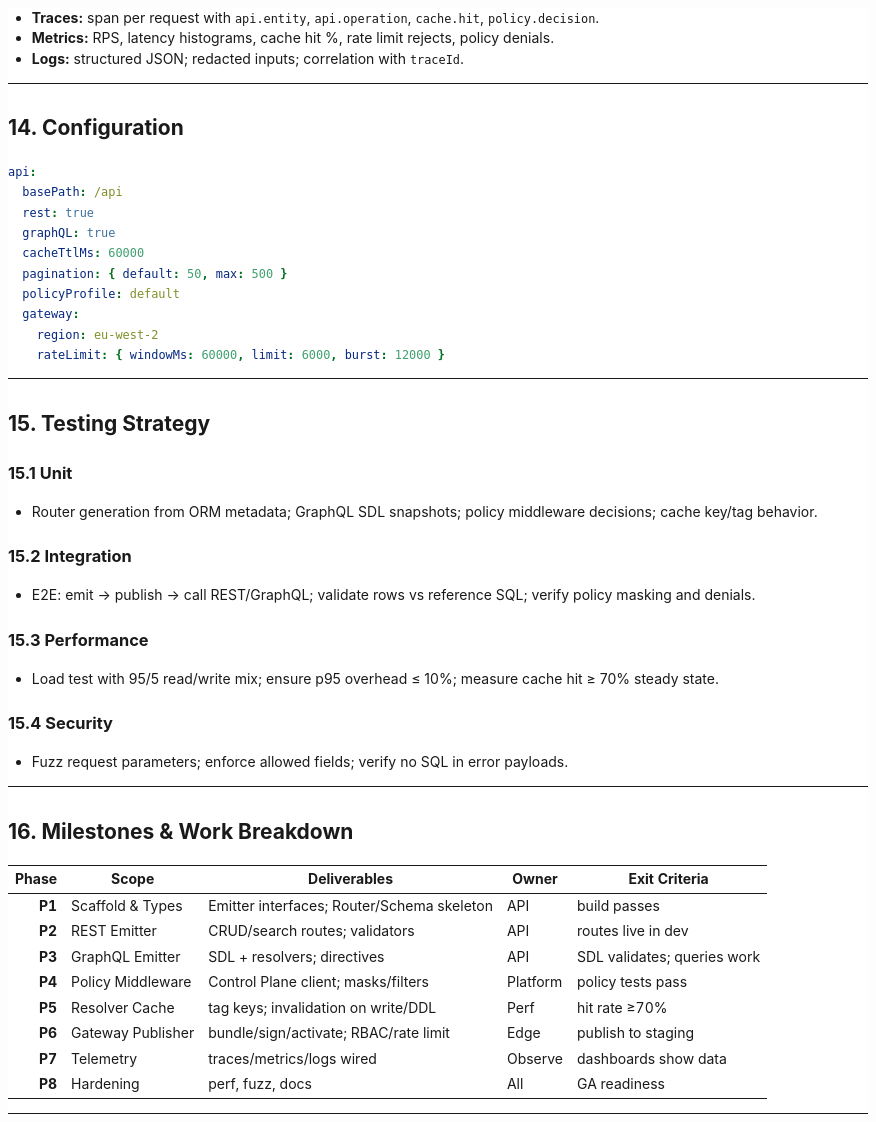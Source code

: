 * **Traces:** span per request with `api.entity`, `api.operation`, `cache.hit`, `policy.decision`.
* **Metrics:** RPS, latency histograms, cache hit %, rate limit rejects, policy denials.
* **Logs:** structured JSON; redacted inputs; correlation with `traceId`.

---

## 14. Configuration

```yaml
api:
  basePath: /api
  rest: true
  graphQL: true
  cacheTtlMs: 60000
  pagination: { default: 50, max: 500 }
  policyProfile: default
  gateway:
    region: eu-west-2
    rateLimit: { windowMs: 60000, limit: 6000, burst: 12000 }
```

---

## 15. Testing Strategy

### 15.1 Unit

* Router generation from ORM metadata; GraphQL SDL snapshots; policy middleware decisions; cache key/tag behavior.

### 15.2 Integration

* E2E: emit → publish → call REST/GraphQL; validate rows vs reference SQL; verify policy masking and denials.

### 15.3 Performance

* Load test with 95/5 read/write mix; ensure p95 overhead ≤ 10%; measure cache hit ≥ 70% steady state.

### 15.4 Security

* Fuzz request parameters; enforce allowed fields; verify no SQL in error payloads.

---

## 16. Milestones & Work Breakdown

|  Phase | Scope             | Deliverables                               | Owner    | Exit Criteria               |
| -----: | ----------------- | ------------------------------------------ | -------- | --------------------------- |
| **P1** | Scaffold & Types  | Emitter interfaces; Router/Schema skeleton | API      | build passes                |
| **P2** | REST Emitter      | CRUD/search routes; validators             | API      | routes live in dev          |
| **P3** | GraphQL Emitter   | SDL + resolvers; directives                | API      | SDL validates; queries work |
| **P4** | Policy Middleware | Control Plane client; masks/filters        | Platform | policy tests pass           |
| **P5** | Resolver Cache    | tag keys; invalidation on write/DDL        | Perf     | hit rate ≥70%               |
| **P6** | Gateway Publisher | bundle/sign/activate; RBAC/rate limit      | Edge     | publish to staging          |
| **P7** | Telemetry         | traces/metrics/logs wired                  | Observe  | dashboards show data        |
| **P8** | Hardening         | perf, fuzz, docs                           | All      | GA readiness                |

---
